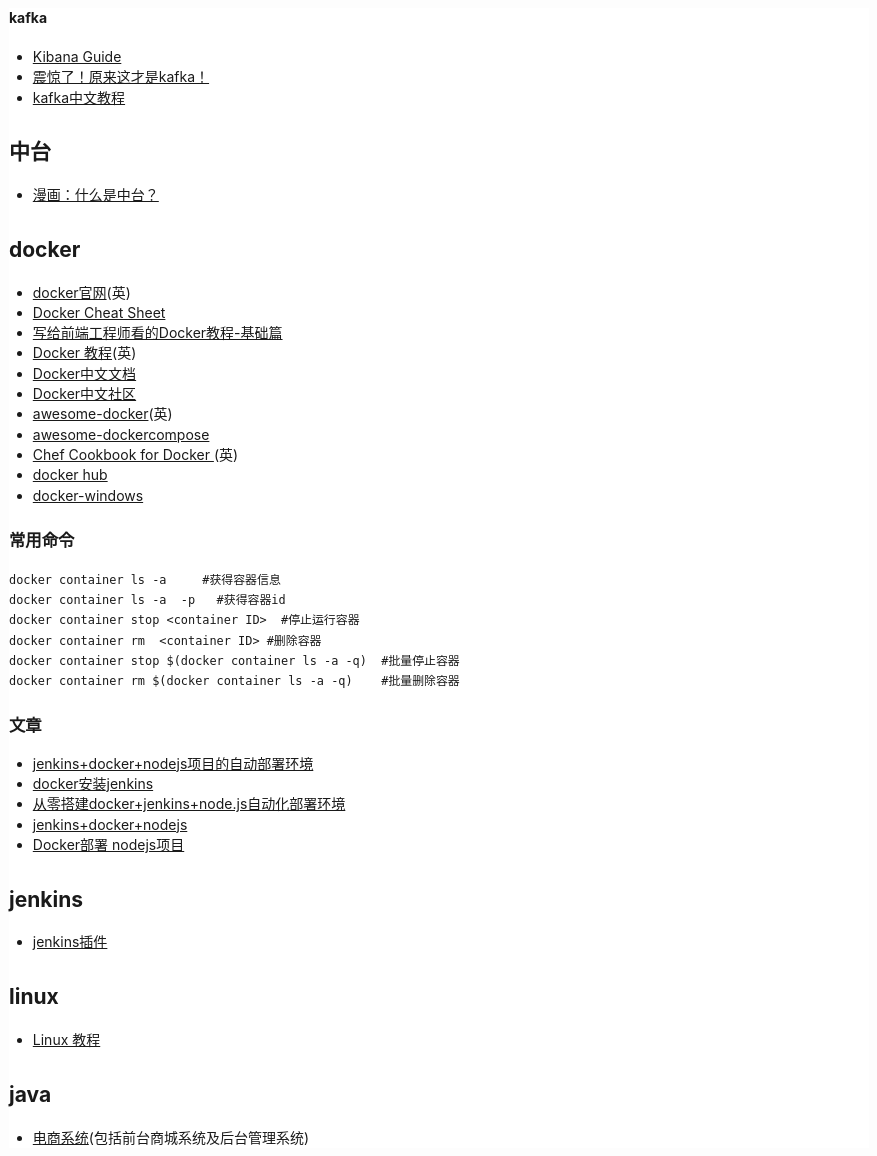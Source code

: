 #### kafka
* [Kibana Guide](https://www.elastic.co/guide/en/kibana/7.4/index.html)
* [震惊了！原来这才是kafka！](https://www.jianshu.com/p/d3e963ff8b70)
* [kafka中文教程](https://www.orchome.com/kafka/index)


## 中台
* [漫画：什么是中台？](https://juejin.im/post/5d995f82f265da5ba308389d)

## docker
* [docker官网](https://docs.docker.com/)(英)
* [Docker Cheat Sheet](https://github.com/wsargent/docker-cheat-sheet/blob/master/zh-cn/README.md)
* [写给前端工程师看的Docker教程-基础篇](https://zhuanlan.zhihu.com/p/84891860)
* [Docker 教程](https://www.runoob.com/docker/docker-tutorial.html)(英)
* [Docker中文文档](http://www.dockerinfo.net/document)
* [Docker中文社区](http://www.docker.org.cn/)
* [awesome-docker](https://github.com/veggiemonk/awesome-docker)(英)
* [awesome-dockercompose](https://github.com/bboysoulcn/awesome-dockercompose)
* [Chef Cookbook for Docker ](https://github.com/chef-cookbooks/docker)(英)
* [docker hub](https://hub.docker.com/)
* [docker-windows](https://docker.com/docker-windows)
### 常用命令
```
docker container ls -a     #获得容器信息
docker container ls -a  -p   #获得容器id
docker container stop <container ID>  #停止运行容器
docker container rm  <container ID> #删除容器
docker container stop $(docker container ls -a -q)  #批量停止容器
docker container rm $(docker container ls -a -q)    #批量删除容器

```

### 文章
* [jenkins+docker+nodejs项目的自动部署环境](https://my.oschina.net/gaochunzhang/blog/2246923)
* [docker安装jenkins](https://github.com/jenkinsci/docker/blob/master/README.md)
* [从零搭建docker+jenkins+node.js自动化部署环境](https://juejin.im/post/5b8ddb70e51d45389153f288)
* [jenkins+docker+nodejs](https://www.codercto.com/a/72878.html)
* [Docker部署 nodejs项目](https://www.jianshu.com/p/ab76ba86eafc)

## jenkins
* [jenkins插件](http://updates.jenkins-ci.org/download/plugins/)

## linux
* [Linux 教程](https://www.runoob.com/linux/linux-vim.html)


## java
* [电商系统](https://github.com/macrozheng/mall)(包括前台商城系统及后台管理系统)
